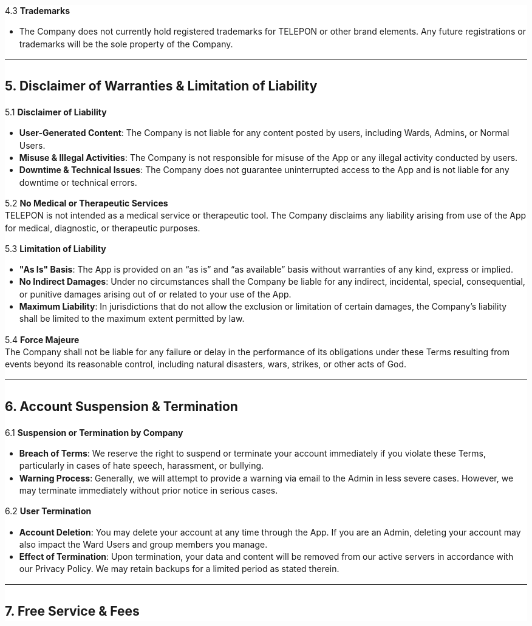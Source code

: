 4.3 **Trademarks**  
- The Company does not currently hold registered trademarks for TELEPON or other brand elements. Any future registrations or trademarks will be the sole property of the Company.

---

## 5. Disclaimer of Warranties & Limitation of Liability

5.1 **Disclaimer of Liability**  
- **User-Generated Content**: The Company is not liable for any content posted by users, including Wards, Admins, or Normal Users.  
- **Misuse & Illegal Activities**: The Company is not responsible for misuse of the App or any illegal activity conducted by users.  
- **Downtime & Technical Issues**: The Company does not guarantee uninterrupted access to the App and is not liable for any downtime or technical errors.

5.2 **No Medical or Therapeutic Services**  
TELEPON is not intended as a medical service or therapeutic tool. The Company disclaims any liability arising from use of the App for medical, diagnostic, or therapeutic purposes.

5.3 **Limitation of Liability**  
- **"As Is" Basis**: The App is provided on an “as is” and “as available” basis without warranties of any kind, express or implied.  
- **No Indirect Damages**: Under no circumstances shall the Company be liable for any indirect, incidental, special, consequential, or punitive damages arising out of or related to your use of the App.  
- **Maximum Liability**: In jurisdictions that do not allow the exclusion or limitation of certain damages, the Company’s liability shall be limited to the maximum extent permitted by law.

5.4 **Force Majeure**  
The Company shall not be liable for any failure or delay in the performance of its obligations under these Terms resulting from events beyond its reasonable control, including natural disasters, wars, strikes, or other acts of God.

---

## 6. Account Suspension & Termination

6.1 **Suspension or Termination by Company**  
- **Breach of Terms**: We reserve the right to suspend or terminate your account immediately if you violate these Terms, particularly in cases of hate speech, harassment, or bullying.  
- **Warning Process**: Generally, we will attempt to provide a warning via email to the Admin in less severe cases. However, we may terminate immediately without prior notice in serious cases.

6.2 **User Termination**  
- **Account Deletion**: You may delete your account at any time through the App. If you are an Admin, deleting your account may also impact the Ward Users and group members you manage.  
- **Effect of Termination**: Upon termination, your data and content will be removed from our active servers in accordance with our Privacy Policy. We may retain backups for a limited period as stated therein.

---

## 7. Free Service & Fees
